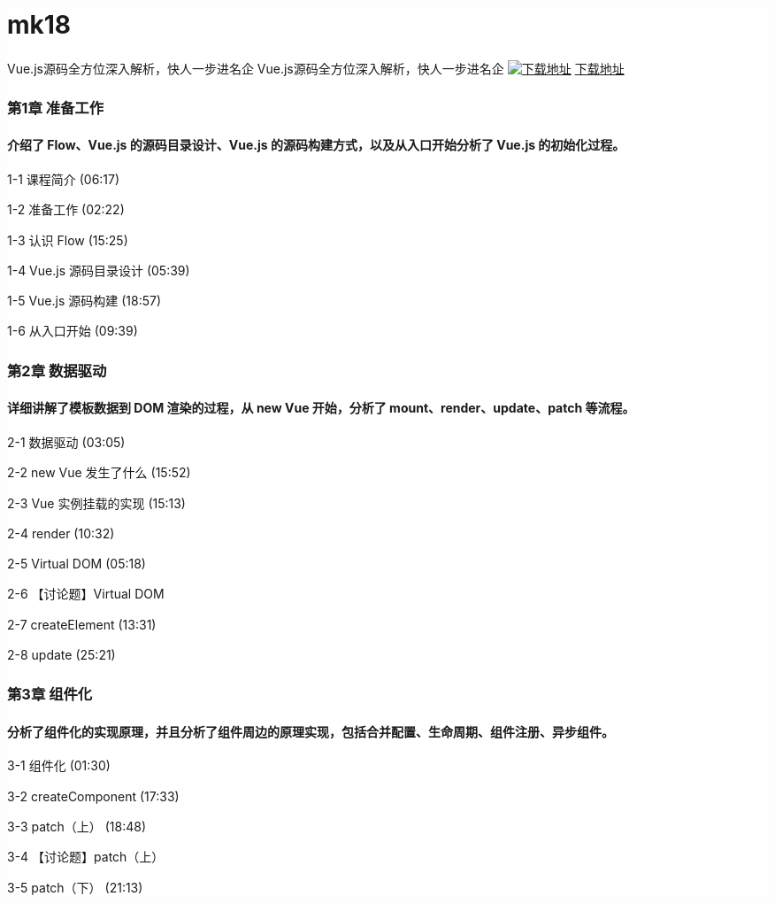 # mk18
Vue.js源码全方位深入解析，快人一步进名企
Vue.js源码全方位深入解析，快人一步进名企
[![下载地址](https://img.mukewang.com/szimg/5fd18a0709adf44e05400304.jpg "下载地址")](https://51xueit.vip "下载地址")
[下载地址](https://51xueit.vip "下载地址")
### 第1章 准备工作 

#### 介绍了 Flow、Vue.js 的源码目录设计、Vue.js 的源码构建方式，以及从入口开始分析了 Vue.js 的初始化过程。
1-1 课程简介 (06:17)

1-2 准备工作 (02:22)

1-3 认识 Flow (15:25)

1-4 Vue.js 源码目录设计 (05:39)

1-5 Vue.js 源码构建 (18:57)

1-6 从入口开始 (09:39)


### 第2章 数据驱动 

#### 详细讲解了模板数据到 DOM 渲染的过程，从 new Vue 开始，分析了 mount、render、update、patch 等流程。
2-1 数据驱动 (03:05)

2-2 new Vue 发生了什么 (15:52)

2-3 Vue 实例挂载的实现 (15:13)

2-4 render (10:32)

2-5 Virtual DOM (05:18)

2-6 【讨论题】Virtual DOM

2-7 createElement (13:31)

2-8 update (25:21)


### 第3章 组件化

#### 分析了组件化的实现原理，并且分析了组件周边的原理实现，包括合并配置、生命周期、组件注册、异步组件。
3-1 组件化 (01:30)

3-2 createComponent (17:33)

3-3 patch（上） (18:48)

3-4 【讨论题】patch（上）

3-5 patch（下） (21:13)
